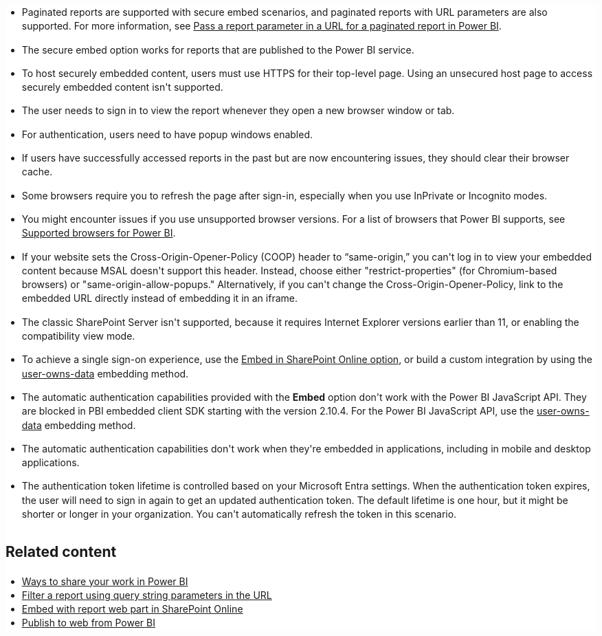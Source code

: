 * Paginated reports are supported with secure embed scenarios, and paginated reports with URL parameters are also supported. For more information, see [Pass a report parameter in a URL for a paginated report in Power BI](../paginated-reports/parameters/pass-report-parameter-url.md).

* The secure embed option works for reports that are published to the Power BI service.

* To host securely embedded content, users must use HTTPS for their top-level page. Using an unsecured host page to access securely embedded content isn't supported.

* The user needs to sign in to view the report whenever they open a new browser window or tab.

* For authentication, users need to have popup windows enabled.

* If users have successfully accessed reports in the past but are now encountering issues, they should clear their browser cache.

* Some browsers require you to refresh the page after sign-in, especially when you use InPrivate or Incognito modes.

* You might encounter issues if you use unsupported browser versions. For a list of browsers that Power BI supports, see [Supported browsers for Power BI](../fundamentals/power-bi-browsers.md).

* If your website sets the Cross-Origin-Opener-Policy (COOP) header to “same-origin,” you can't log in to view your embedded content because MSAL doesn't support this header. Instead, choose either "restrict-properties" (for Chromium-based browsers) or "same-origin-allow-popups." Alternatively, if you can't change the Cross-Origin-Opener-Policy, link to the embedded URL directly instead of embedding it in an iframe.

* The classic SharePoint Server isn't supported, because it requires Internet Explorer versions earlier than 11, or enabling the compatibility view mode.

* To achieve a single sign-on experience, use the [Embed in SharePoint Online option](service-embed-report-spo.md), or build a custom integration by using the [user-owns-data](../developer/embedded/embed-sample-for-your-organization.md) embedding method. 

* The automatic authentication capabilities provided with the **Embed** option don't work with the Power BI JavaScript API. They are blocked in PBI embedded client SDK starting with the version 2.10.4. For the Power BI JavaScript API, use the [user-owns-data](../developer/embedded/embed-sample-for-your-organization.md) embedding method.

* The automatic authentication capabilities don't work when they're embedded in applications, including in mobile and desktop applications.

* The authentication token lifetime is controlled based on your Microsoft Entra settings. When the authentication token expires, the user will need to sign in again to get an updated authentication token. The default lifetime is one hour, but it might be shorter or longer in your organization. You can't automatically refresh the token in this scenario.

## Related content

* [Ways to share your work in Power BI](service-how-to-collaborate-distribute-dashboards-reports.md)
* [Filter a report using query string parameters in the URL](service-url-filters.md)
* [Embed with report web part in SharePoint Online](service-embed-report-spo.md)
* [Publish to web from Power BI](service-publish-to-web.md)

